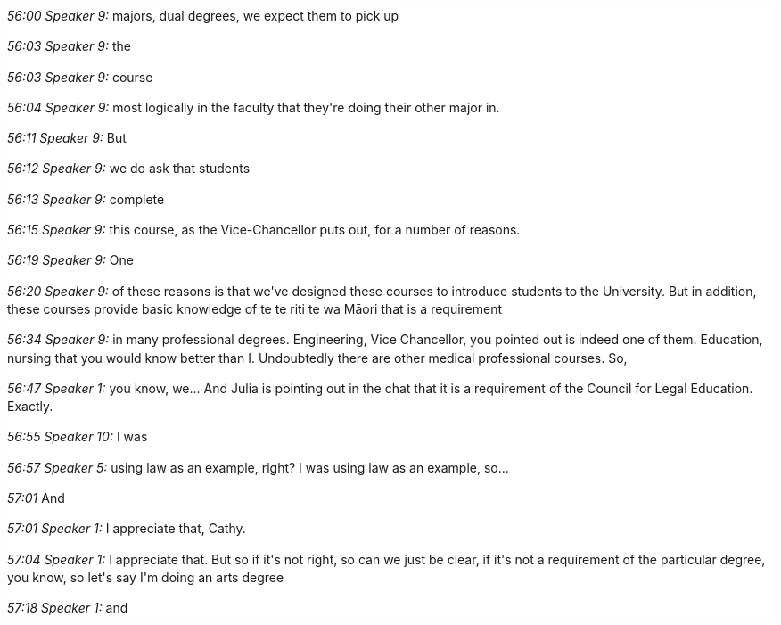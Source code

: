 _56:00_
*Speaker 9:* majors, dual degrees, we expect them to pick up

_56:03_
*Speaker 9:* the

_56:03_
*Speaker 9:* course

_56:04_
*Speaker 9:* most logically in the faculty that they're doing their other major in.

_56:11_
*Speaker 9:* But

_56:12_
*Speaker 9:* we do ask that students

_56:13_
*Speaker 9:* complete

_56:15_
*Speaker 9:* this course, as the Vice-Chancellor puts out, for a number of reasons.

_56:19_
*Speaker 9:* One

_56:20_
*Speaker 9:* of these reasons is that we've designed these courses to introduce students to the University. But in addition, these courses provide basic knowledge of te te riti te wa Māori that is a requirement

_56:34_
*Speaker 9:* in many professional degrees. Engineering, Vice Chancellor, you pointed out is indeed one of them. Education, nursing that you would know better than I. Undoubtedly there are other medical professional courses. So,

_56:47_
*Speaker 1:* you know, we... And Julia is pointing out in the chat that it is a requirement of the Council for Legal Education. Exactly.

_56:55_
*Speaker 10:* I was

_56:57_
*Speaker 5:* using law as an example, right? I was using law as an example, so...

_57:01_
And

_57:01_
*Speaker 1:* I appreciate that, Cathy.

_57:04_
*Speaker 1:* I appreciate that. But so if it's not right, so can we just be clear, if it's not a requirement of the particular degree, you know, so let's say I'm doing an arts degree

_57:18_
*Speaker 1:* and
